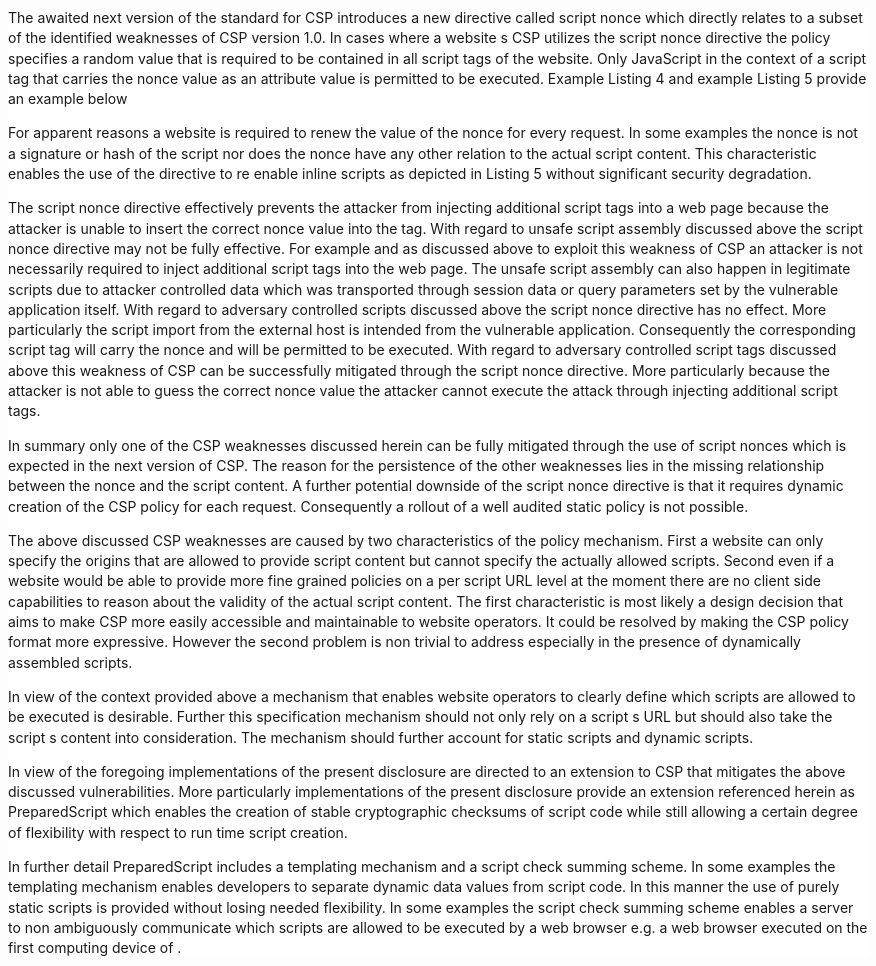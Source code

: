 The awaited next version of the standard for CSP introduces a new directive called script nonce which directly relates to a subset of the identified weaknesses of CSP version 1.0. In cases where a website s CSP utilizes the script nonce directive the policy specifies a random value that is required to be contained in all script tags of the website. Only JavaScript in the context of a script tag that carries the nonce value as an attribute value is permitted to be executed. Example Listing 4 and example Listing 5 provide an example below 

For apparent reasons a website is required to renew the value of the nonce for every request. In some examples the nonce is not a signature or hash of the script nor does the nonce have any other relation to the actual script content. This characteristic enables the use of the directive to re enable inline scripts as depicted in Listing 5 without significant security degradation.

The script nonce directive effectively prevents the attacker from injecting additional script tags into a web page because the attacker is unable to insert the correct nonce value into the tag. With regard to unsafe script assembly discussed above the script nonce directive may not be fully effective. For example and as discussed above to exploit this weakness of CSP an attacker is not necessarily required to inject additional script tags into the web page. The unsafe script assembly can also happen in legitimate scripts due to attacker controlled data which was transported through session data or query parameters set by the vulnerable application itself. With regard to adversary controlled scripts discussed above the script nonce directive has no effect. More particularly the script import from the external host is intended from the vulnerable application. Consequently the corresponding script tag will carry the nonce and will be permitted to be executed. With regard to adversary controlled script tags discussed above this weakness of CSP can be successfully mitigated through the script nonce directive. More particularly because the attacker is not able to guess the correct nonce value the attacker cannot execute the attack through injecting additional script tags.

In summary only one of the CSP weaknesses discussed herein can be fully mitigated through the use of script nonces which is expected in the next version of CSP. The reason for the persistence of the other weaknesses lies in the missing relationship between the nonce and the script content. A further potential downside of the script nonce directive is that it requires dynamic creation of the CSP policy for each request. Consequently a rollout of a well audited static policy is not possible.

The above discussed CSP weaknesses are caused by two characteristics of the policy mechanism. First a website can only specify the origins that are allowed to provide script content but cannot specify the actually allowed scripts. Second even if a website would be able to provide more fine grained policies on a per script URL level at the moment there are no client side capabilities to reason about the validity of the actual script content. The first characteristic is most likely a design decision that aims to make CSP more easily accessible and maintainable to website operators. It could be resolved by making the CSP policy format more expressive. However the second problem is non trivial to address especially in the presence of dynamically assembled scripts.

In view of the context provided above a mechanism that enables website operators to clearly define which scripts are allowed to be executed is desirable. Further this specification mechanism should not only rely on a script s URL but should also take the script s content into consideration. The mechanism should further account for static scripts and dynamic scripts.

In view of the foregoing implementations of the present disclosure are directed to an extension to CSP that mitigates the above discussed vulnerabilities. More particularly implementations of the present disclosure provide an extension referenced herein as PreparedScript which enables the creation of stable cryptographic checksums of script code while still allowing a certain degree of flexibility with respect to run time script creation.

In further detail PreparedScript includes a templating mechanism and a script check summing scheme. In some examples the templating mechanism enables developers to separate dynamic data values from script code. In this manner the use of purely static scripts is provided without losing needed flexibility. In some examples the script check summing scheme enables a server to non ambiguously communicate which scripts are allowed to be executed by a web browser e.g. a web browser executed on the first computing device of .
